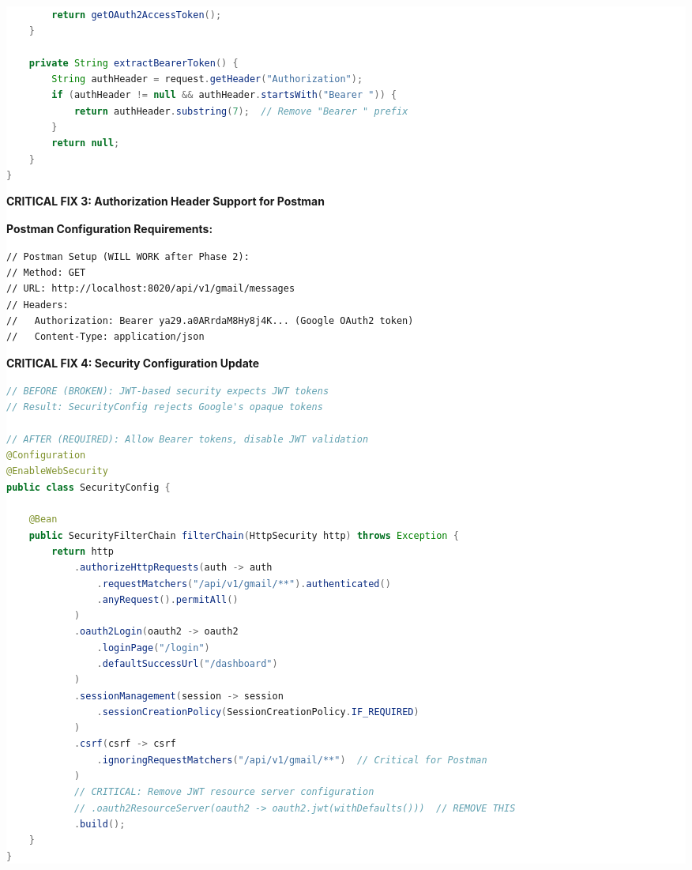 ```java
        return getOAuth2AccessToken();
    }

    private String extractBearerToken() {
        String authHeader = request.getHeader("Authorization");
        if (authHeader != null && authHeader.startsWith("Bearer ")) {
            return authHeader.substring(7);  // Remove "Bearer " prefix
        }
        return null;
    }
}
```

**CRITICAL FIX 3: Authorization Header Support for Postman**

**Postman Configuration Requirements:**

```
// Postman Setup (WILL WORK after Phase 2):
// Method: GET
// URL: http://localhost:8020/api/v1/gmail/messages
// Headers:
//   Authorization: Bearer ya29.a0ARrdaM8Hy8j4K... (Google OAuth2 token)
//   Content-Type: application/json
```

**CRITICAL FIX 4: Security Configuration Update**

```java
// BEFORE (BROKEN): JWT-based security expects JWT tokens
// Result: SecurityConfig rejects Google's opaque tokens

// AFTER (REQUIRED): Allow Bearer tokens, disable JWT validation
@Configuration
@EnableWebSecurity
public class SecurityConfig {

    @Bean
    public SecurityFilterChain filterChain(HttpSecurity http) throws Exception {
        return http
            .authorizeHttpRequests(auth -> auth
                .requestMatchers("/api/v1/gmail/**").authenticated()
                .anyRequest().permitAll()
            )
            .oauth2Login(oauth2 -> oauth2
                .loginPage("/login")
                .defaultSuccessUrl("/dashboard")
            )
            .sessionManagement(session -> session
                .sessionCreationPolicy(SessionCreationPolicy.IF_REQUIRED)
            )
            .csrf(csrf -> csrf
                .ignoringRequestMatchers("/api/v1/gmail/**")  // Critical for Postman
            )
            // CRITICAL: Remove JWT resource server configuration
            // .oauth2ResourceServer(oauth2 -> oauth2.jwt(withDefaults()))  // REMOVE THIS
            .build();
    }
}
```
